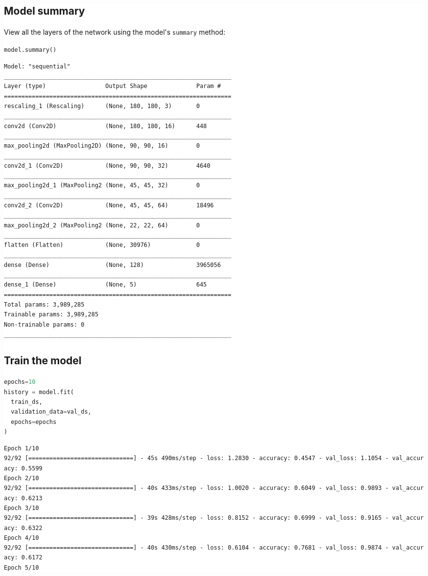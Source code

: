 ## Model summary

View all the layers of the network using the model's `summary` method:


```python
model.summary()
```

    Model: "sequential"
    _________________________________________________________________
    Layer (type)                 Output Shape              Param #   
    =================================================================
    rescaling_1 (Rescaling)      (None, 180, 180, 3)       0         
    _________________________________________________________________
    conv2d (Conv2D)              (None, 180, 180, 16)      448       
    _________________________________________________________________
    max_pooling2d (MaxPooling2D) (None, 90, 90, 16)        0         
    _________________________________________________________________
    conv2d_1 (Conv2D)            (None, 90, 90, 32)        4640      
    _________________________________________________________________
    max_pooling2d_1 (MaxPooling2 (None, 45, 45, 32)        0         
    _________________________________________________________________
    conv2d_2 (Conv2D)            (None, 45, 45, 64)        18496     
    _________________________________________________________________
    max_pooling2d_2 (MaxPooling2 (None, 22, 22, 64)        0         
    _________________________________________________________________
    flatten (Flatten)            (None, 30976)             0         
    _________________________________________________________________
    dense (Dense)                (None, 128)               3965056   
    _________________________________________________________________
    dense_1 (Dense)              (None, 5)                 645       
    =================================================================
    Total params: 3,989,285
    Trainable params: 3,989,285
    Non-trainable params: 0
    _________________________________________________________________


## Train the model


```python
epochs=10
history = model.fit(
  train_ds,
  validation_data=val_ds,
  epochs=epochs
)
```

    Epoch 1/10
    92/92 [==============================] - 45s 490ms/step - loss: 1.2830 - accuracy: 0.4547 - val_loss: 1.1054 - val_accuracy: 0.5599
    Epoch 2/10
    92/92 [==============================] - 40s 433ms/step - loss: 1.0020 - accuracy: 0.6049 - val_loss: 0.9893 - val_accuracy: 0.6213
    Epoch 3/10
    92/92 [==============================] - 39s 428ms/step - loss: 0.8152 - accuracy: 0.6999 - val_loss: 0.9165 - val_accuracy: 0.6322
    Epoch 4/10
    92/92 [==============================] - 40s 430ms/step - loss: 0.6104 - accuracy: 0.7681 - val_loss: 0.9874 - val_accuracy: 0.6172
    Epoch 5/10